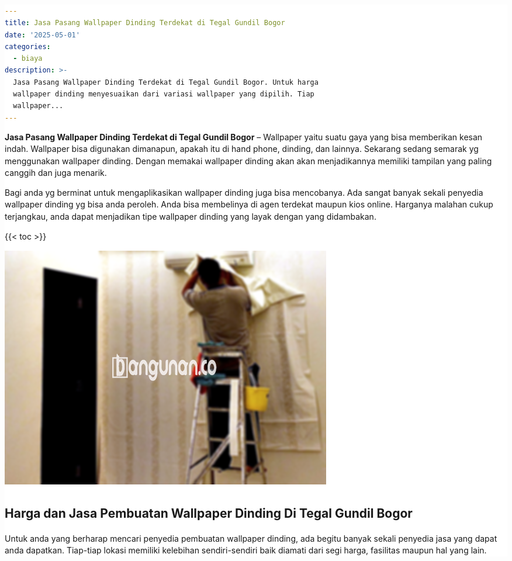 ```yaml
---
title: Jasa Pasang Wallpaper Dinding Terdekat di Tegal Gundil Bogor
date: '2025-05-01'
categories:
  - biaya
description: >-
  Jasa Pasang Wallpaper Dinding Terdekat di Tegal Gundil Bogor. Untuk harga
  wallpaper dinding menyesuaikan dari variasi wallpaper yang dipilih. Tiap
  wallpaper...
---
```


**Jasa Pasang Wallpaper Dinding Terdekat di Tegal Gundil Bogor** – Wallpaper yaitu suatu gaya yang bisa memberikan kesan indah. Wallpaper bisa digunakan dimanapun, apakah itu di hand phone, dinding, dan lainnya. Sekarang sedang semarak yg menggunakan wallpaper dinding. Dengan memakai wallpaper dinding akan akan menjadikannya memiliki tampilan yang paling canggih dan juga menarik.

Bagi anda yg berminat untuk mengaplikasikan wallpaper dinding juga bisa mencobanya. Ada sangat banyak sekali penyedia wallpaper dinding yg bisa anda peroleh. Anda bisa membelinya di agen terdekat maupun kios online. Harganya malahan cukup terjangkau, anda dapat menjadikan tipe wallpaper dinding yang layak dengan yang didambakan.

{{< toc >}}

![Jasa Pasang Wallpaper Dinding Terdekat di Tegal Gundil Bogor](/images/jasa-pasang-wallpaper-murah22.png)

## Harga dan Jasa Pembuatan Wallpaper Dinding Di Tegal Gundil Bogor

Untuk anda yang berharap mencari penyedia pembuatan wallpaper dinding, ada begitu banyak sekali penyedia jasa yang dapat anda dapatkan. Tiap-tiap lokasi memiliki kelebihan sendiri-sendiri baik diamati dari segi harga, fasilitas maupun hal yang lain.
